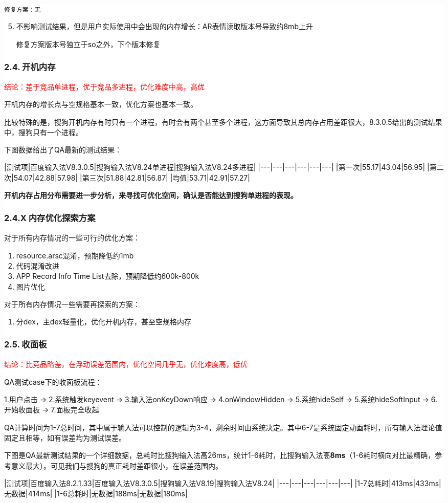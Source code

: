 	修复方案：无

5. 不影响测试结果，但是用户实际使用中会出现的内存增长：AR表情读取版本号导致约8mb上升

	修复方案版本号独立于so之外，下个版本修复
	
### 2.4. 开机内存

<font color=#ff0000>结论：差于竞品单进程，优于竞品多进程，优化难度中高，高优</font>

开机内存的增长点与空规格基本一致，优化方案也基本一致。

比较特殊的是，搜狗开机内存有时只有一个进程，有时会有两个甚至多个进程，这方面导致其总内存占用差距很大，8.3.0.5给出的测试结果中，搜狗只有一个进程。

下图数据给出了QA最新的测试结果：

|测试项|百度输入法V8.3.0.5|搜狗输入法V8.24单进程|搜狗输入法V8.24多进程|
|---|---|---|---|---|---|
|第一次|55.17|43.04|56.95|
|第二次|54.07|42.88|57.98|
|第三次|51.88|42.81|56.87|
|均值|53.71|42.91|57.27|

**开机内存占用分布需要进一步分析，来寻找可优化空间，确认是否能达到搜狗单进程的表现。**

### 2.4.X 内存优化探索方案

对于所有内存情况的一些可行的优化方案：

1. resource.arsc混淆，预期降低约1mb
2. 代码混淆改进
3. APP Record Info Time List去除，预期降低约600k-800k
4. 图片优化

对于所有内存情况一些需要再探索的方案：

1. 分dex，主dex轻量化，优化开机内存，甚至空规格内存

### 2.5. 收面板

<font color=#ff0000>结论：比竞品略差，在浮动误差范围内，优化空间几乎无，优化难度高，低优</font>

QA测试case下的收面板流程：

1.用户点击 -> 2.系统触发keyevent -> 3.输入法onKeyDown响应 -> 4.onWindowHidden -> 5.系统hideSelf -> 5.系统hideSoftInput -> 6.开始收面板 -> 7.面板完全收起

QA计算时间为1-7总时间，其中属于输入法可以控制的逻辑为3-4，剩余时间由系统决定。其中6-7是系统固定动画耗时，所有输入法理论值固定且相等，如有误差均为测试误差。

下图是QA最新测试结果的一个详细数据，总耗时比搜狗输入法高26ms，统计1-6耗时，比搜狗输入法高**8ms**（1-6耗时横向对比最精确，参考意义最大）。可见我们与搜狗的真正耗时差距很小，在误差范围内。

|测试项|百度输入法8.2.1.33|百度输入法V8.3.0.5|搜狗输入法V8.19|搜狗输入法V8.24|
|---|---|---|---|---|---|
|1-7总耗时|413ms|433ms|无数据|414ms|
|1-6总耗时|无数据|188ms|无数据|180ms|
